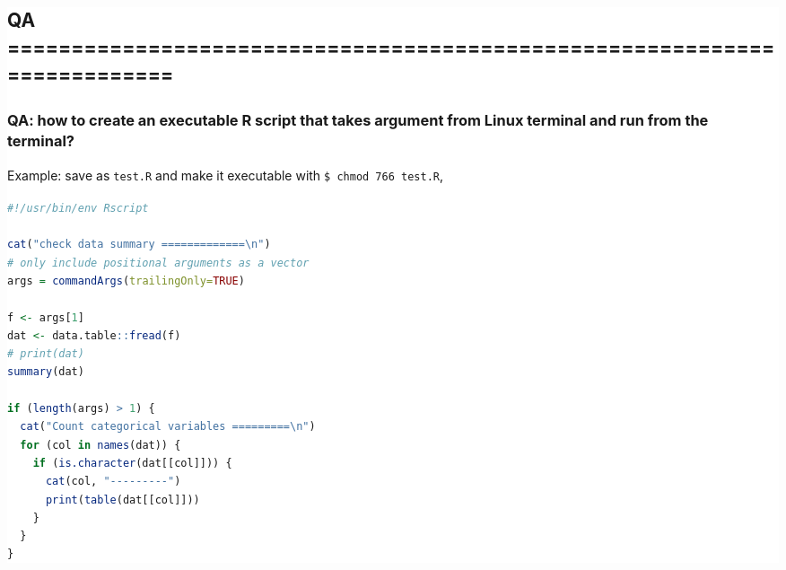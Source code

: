 
## QA =========================================================================

### QA: how to create an executable R script that takes argument from Linux terminal and run from the terminal?

Example: save as `test.R` and make it executable with `$ chmod 766 test.R`,

```r
#!/usr/bin/env Rscript

cat("check data summary =============\n")
# only include positional arguments as a vector
args = commandArgs(trailingOnly=TRUE)

f <- args[1]
dat <- data.table::fread(f)
# print(dat)
summary(dat)

if (length(args) > 1) {
  cat("Count categorical variables =========\n")
  for (col in names(dat)) {
    if (is.character(dat[[col]])) {
      cat(col, "---------")
      print(table(dat[[col]]))
    }
  }
}
```

